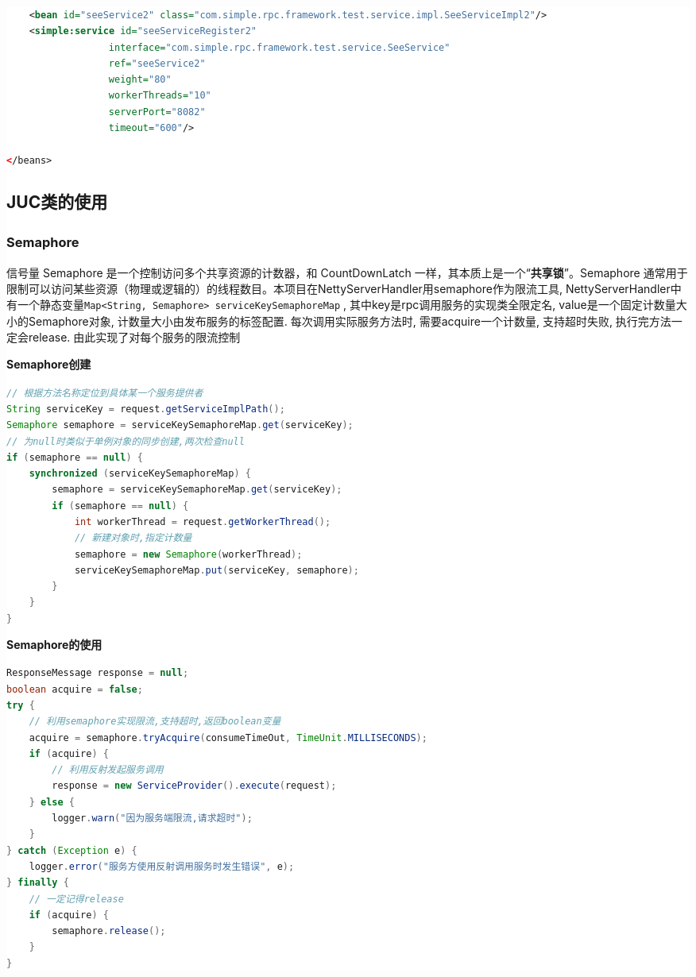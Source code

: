 ```xml
    <bean id="seeService2" class="com.simple.rpc.framework.test.service.impl.SeeServiceImpl2"/>
    <simple:service id="seeServiceRegister2"
                  interface="com.simple.rpc.framework.test.service.SeeService"
                  ref="seeService2"
                  weight="80"
                  workerThreads="10"
                  serverPort="8082"
                  timeout="600"/>

</beans>
```



## JUC类的使用

### Semaphore

信号量 Semaphore 是一个控制访问多个共享资源的计数器，和 CountDownLatch 一样，其本质上是一个“**共享锁**”。Semaphore 通常用于限制可以访问某些资源（物理或逻辑的）的线程数目。本项目在NettyServerHandler用semaphore作为限流工具, NettyServerHandler中有一个静态变量`Map<String, Semaphore> serviceKeySemaphoreMap` , 其中key是rpc调用服务的实现类全限定名, value是一个固定计数量大小的Semaphore对象, 计数量大小由发布服务的标签配置. 每次调用实际服务方法时, 需要acquire一个计数量, 支持超时失败, 执行完方法一定会release. 由此实现了对每个服务的限流控制

**Semaphore创建**

```java
// 根据方法名称定位到具体某一个服务提供者
String serviceKey = request.getServiceImplPath();
Semaphore semaphore = serviceKeySemaphoreMap.get(serviceKey);
// 为null时类似于单例对象的同步创建,两次检查null
if (semaphore == null) {
    synchronized (serviceKeySemaphoreMap) {
        semaphore = serviceKeySemaphoreMap.get(serviceKey);
        if (semaphore == null) {
            int workerThread = request.getWorkerThread();
            // 新建对象时,指定计数量
            semaphore = new Semaphore(workerThread);
            serviceKeySemaphoreMap.put(serviceKey, semaphore);
        }
    }
}
```

**Semaphore的使用**

```java
ResponseMessage response = null;
boolean acquire = false;
try {
    // 利用semaphore实现限流,支持超时,返回boolean变量
    acquire = semaphore.tryAcquire(consumeTimeOut, TimeUnit.MILLISECONDS);
    if (acquire) {
        // 利用反射发起服务调用
        response = new ServiceProvider().execute(request);
    } else {
        logger.warn("因为服务端限流,请求超时");
    }
} catch (Exception e) {
    logger.error("服务方使用反射调用服务时发生错误", e);
} finally {
    // 一定记得release
    if (acquire) {
        semaphore.release();
    }
}
```